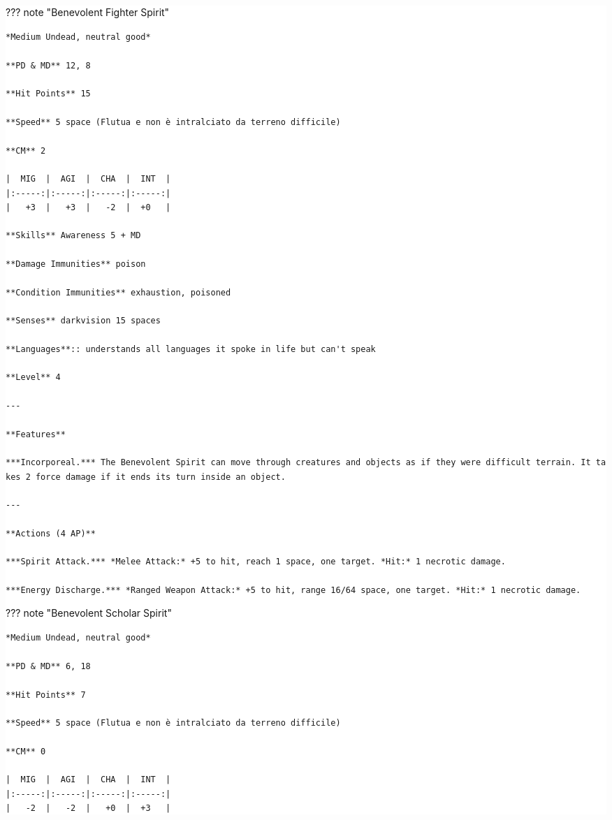 
??? note "Benevolent Fighter Spirit"

    *Medium Undead, neutral good*

    **PD & MD** 12, 8

    **Hit Points** 15

    **Speed** 5 space (Flutua e non è intralciato da terreno difficile)

    **CM** 2

    |  MIG  |  AGI  |  CHA  |  INT  |
    |:-----:|:-----:|:-----:|:-----:|
    |   +3  |   +3  |   -2  |  +0   |

    **Skills** Awareness 5 + MD

    **Damage Immunities** poison

    **Condition Immunities** exhaustion, poisoned

    **Senses** darkvision 15 spaces

    **Languages**:: understands all languages it spoke in life but can't speak

    **Level** 4

    ---

    **Features**

    ***Incorporeal.*** The Benevolent Spirit can move through creatures and objects as if they were difficult terrain. It takes 2 force damage if it ends its turn inside an object.
    
    ---
    
    **Actions (4 AP)**
    
    ***Spirit Attack.*** *Melee Attack:* +5 to hit, reach 1 space, one target. *Hit:* 1 necrotic damage.

    ***Energy Discharge.*** *Ranged Weapon Attack:* +5 to hit, range 16/64 space, one target. *Hit:* 1 necrotic damage.

??? note "Benevolent Scholar Spirit"

    *Medium Undead, neutral good*

    **PD & MD** 6, 18

    **Hit Points** 7

    **Speed** 5 space (Flutua e non è intralciato da terreno difficile)

    **CM** 0

    |  MIG  |  AGI  |  CHA  |  INT  |
    |:-----:|:-----:|:-----:|:-----:|
    |   -2  |   -2  |   +0  |  +3   |
